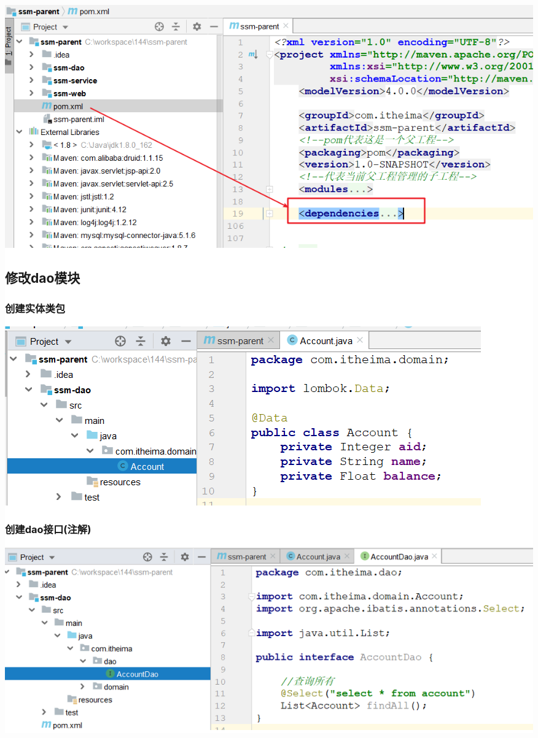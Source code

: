 ![image-20210112101034578](assets/image-20210112101034578.png) 

## 修改dao模块

### 创建实体类包

![image-20210112101336930](assets/image-20210112101336930.png) 

### 创建dao接口(注解)

![image-20210112101448546](assets/image-20210112101448546.png) 
